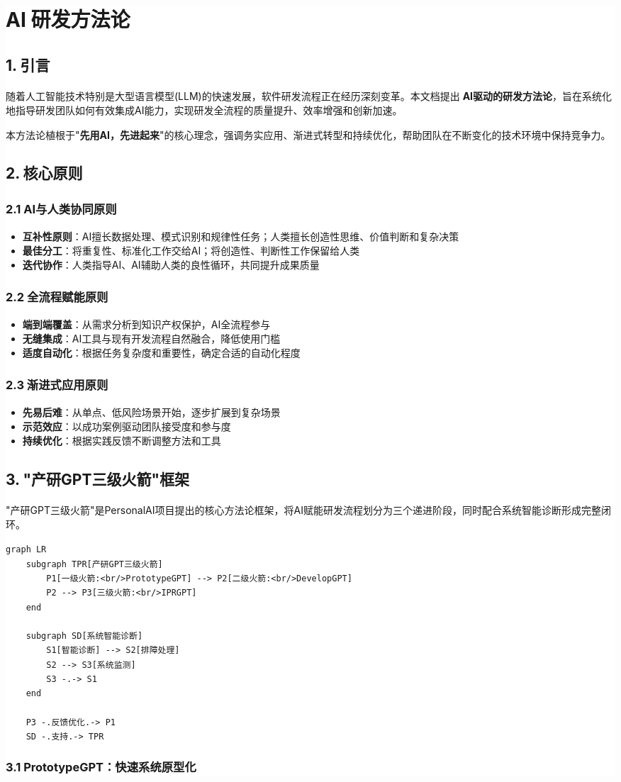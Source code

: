 # AI 研发方法论

## 1. 引言

随着人工智能技术特别是大型语言模型(LLM)的快速发展，软件研发流程正在经历深刻变革。本文档提出 **AI驱动的研发方法论**，旨在系统化地指导研发团队如何有效集成AI能力，实现研发全流程的质量提升、效率增强和创新加速。

本方法论植根于"**先用AI，先进起来**"的核心理念，强调务实应用、渐进式转型和持续优化，帮助团队在不断变化的技术环境中保持竞争力。

## 2. 核心原则

### 2.1 AI与人类协同原则

* **互补性原则**：AI擅长数据处理、模式识别和规律性任务；人类擅长创造性思维、价值判断和复杂决策
* **最佳分工**：将重复性、标准化工作交给AI；将创造性、判断性工作保留给人类
* **迭代协作**：人类指导AI、AI辅助人类的良性循环，共同提升成果质量

### 2.2 全流程赋能原则

* **端到端覆盖**：从需求分析到知识产权保护，AI全流程参与
* **无缝集成**：AI工具与现有开发流程自然融合，降低使用门槛
* **适度自动化**：根据任务复杂度和重要性，确定合适的自动化程度

### 2.3 渐进式应用原则

* **先易后难**：从单点、低风险场景开始，逐步扩展到复杂场景
* **示范效应**：以成功案例驱动团队接受度和参与度
* **持续优化**：根据实践反馈不断调整方法和工具

## 3. "产研GPT三级火箭"框架

"产研GPT三级火箭"是PersonalAI项目提出的核心方法论框架，将AI赋能研发流程划分为三个递进阶段，同时配合系统智能诊断形成完整闭环。

```mermaid
graph LR
    subgraph TPR[产研GPT三级火箭]
        P1[一级火箭:<br/>PrototypeGPT] --> P2[二级火箭:<br/>DevelopGPT]
        P2 --> P3[三级火箭:<br/>IPRGPT]
    end

    subgraph SD[系统智能诊断]
        S1[智能诊断] --> S2[排障处理]
        S2 --> S3[系统监测]
        S3 -.-> S1
    end
    
    P3 -.反馈优化.-> P1
    SD -.支持.-> TPR
```

### 3.1 PrototypeGPT：快速系统原型化
